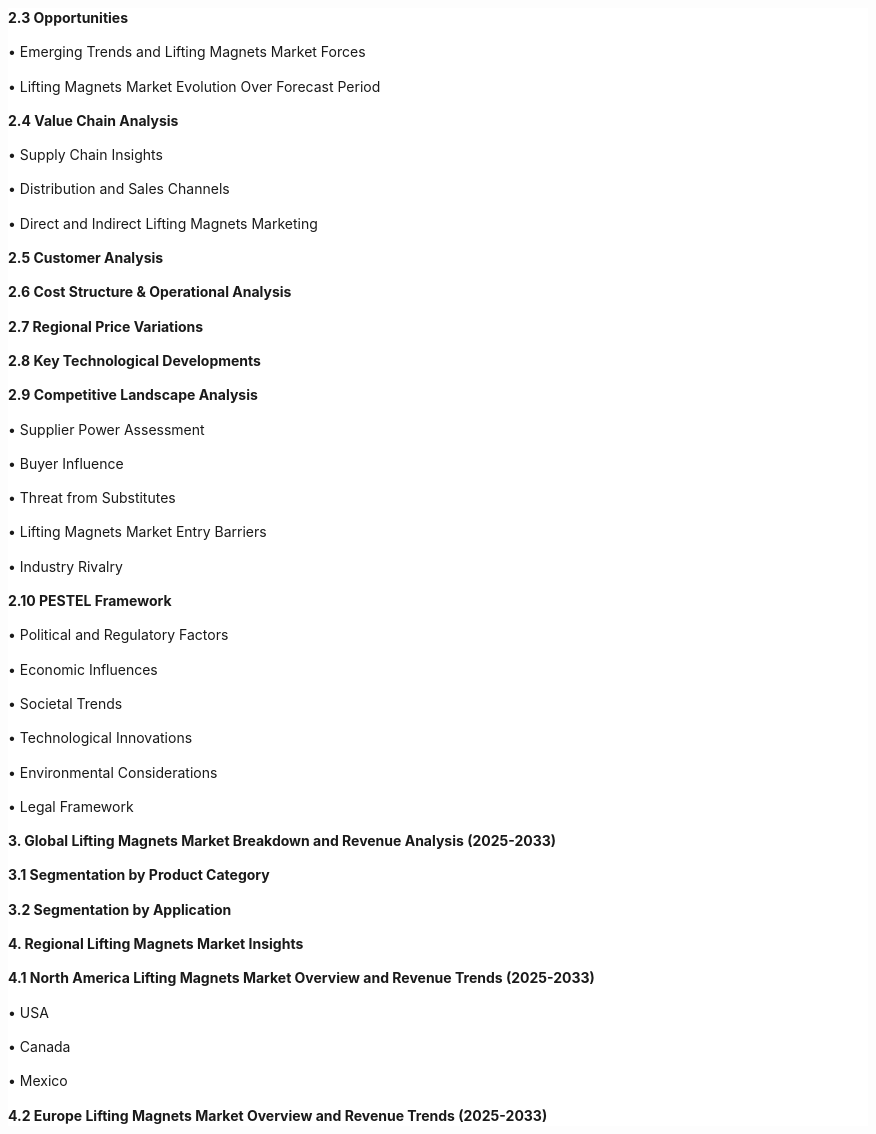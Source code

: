 <strong>2.3 Opportunities</strong>

• Emerging Trends and Lifting Magnets Market Forces

• Lifting Magnets Market Evolution Over Forecast Period

<strong>2.4 Value Chain Analysis</strong>

• Supply Chain Insights

• Distribution and Sales Channels

• Direct and Indirect Lifting Magnets Marketing

<strong>2.5 Customer Analysis</strong>

<strong>2.6 Cost Structure & Operational Analysis</strong>

<strong>2.7 Regional Price Variations</strong>

<strong>2.8 Key Technological Developments</strong>

<strong>2.9 Competitive Landscape Analysis</strong>

• Supplier Power Assessment

• Buyer Influence

• Threat from Substitutes

• Lifting Magnets Market Entry Barriers

• Industry Rivalry

<strong>2.10 PESTEL Framework</strong>

• Political and Regulatory Factors

• Economic Influences

• Societal Trends

• Technological Innovations

• Environmental Considerations

• Legal Framework

<strong>3. Global Lifting Magnets Market Breakdown and Revenue Analysis (2025-2033)</strong>

<strong>3.1 Segmentation by Product Category</strong>

<strong>3.2 Segmentation by Application</strong>

<strong>4. Regional Lifting Magnets Market Insights</strong>

<strong>4.1 North America Lifting Magnets Market Overview and Revenue Trends (2025-2033)</strong>

• USA

• Canada

• Mexico

<strong>4.2 Europe Lifting Magnets Market Overview and Revenue Trends (2025-2033)</strong>
